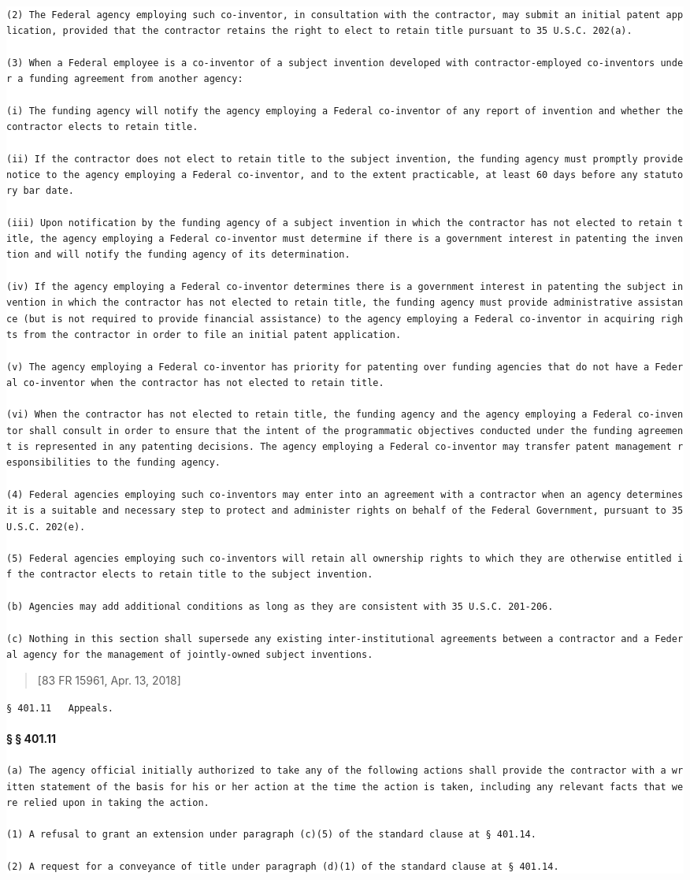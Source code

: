     (2) The Federal agency employing such co-inventor, in consultation with the contractor, may submit an initial patent application, provided that the contractor retains the right to elect to retain title pursuant to 35 U.S.C. 202(a).

    (3) When a Federal employee is a co-inventor of a subject invention developed with contractor-employed co-inventors under a funding agreement from another agency:

    (i) The funding agency will notify the agency employing a Federal co-inventor of any report of invention and whether the contractor elects to retain title.

    (ii) If the contractor does not elect to retain title to the subject invention, the funding agency must promptly provide notice to the agency employing a Federal co-inventor, and to the extent practicable, at least 60 days before any statutory bar date.

    (iii) Upon notification by the funding agency of a subject invention in which the contractor has not elected to retain title, the agency employing a Federal co-inventor must determine if there is a government interest in patenting the invention and will notify the funding agency of its determination.

    (iv) If the agency employing a Federal co-inventor determines there is a government interest in patenting the subject invention in which the contractor has not elected to retain title, the funding agency must provide administrative assistance (but is not required to provide financial assistance) to the agency employing a Federal co-inventor in acquiring rights from the contractor in order to file an initial patent application.

    (v) The agency employing a Federal co-inventor has priority for patenting over funding agencies that do not have a Federal co-inventor when the contractor has not elected to retain title.

    (vi) When the contractor has not elected to retain title, the funding agency and the agency employing a Federal co-inventor shall consult in order to ensure that the intent of the programmatic objectives conducted under the funding agreement is represented in any patenting decisions. The agency employing a Federal co-inventor may transfer patent management responsibilities to the funding agency.

    (4) Federal agencies employing such co-inventors may enter into an agreement with a contractor when an agency determines it is a suitable and necessary step to protect and administer rights on behalf of the Federal Government, pursuant to 35 U.S.C. 202(e).

    (5) Federal agencies employing such co-inventors will retain all ownership rights to which they are otherwise entitled if the contractor elects to retain title to the subject invention.

    (b) Agencies may add additional conditions as long as they are consistent with 35 U.S.C. 201-206.

    (c) Nothing in this section shall supersede any existing inter-institutional agreements between a contractor and a Federal agency for the management of jointly-owned subject inventions.

> [83 FR 15961, Apr. 13, 2018]

    § 401.11   Appeals.

#### § § 401.11

    (a) The agency official initially authorized to take any of the following actions shall provide the contractor with a written statement of the basis for his or her action at the time the action is taken, including any relevant facts that were relied upon in taking the action.

    (1) A refusal to grant an extension under paragraph (c)(5) of the standard clause at § 401.14.

    (2) A request for a conveyance of title under paragraph (d)(1) of the standard clause at § 401.14.
